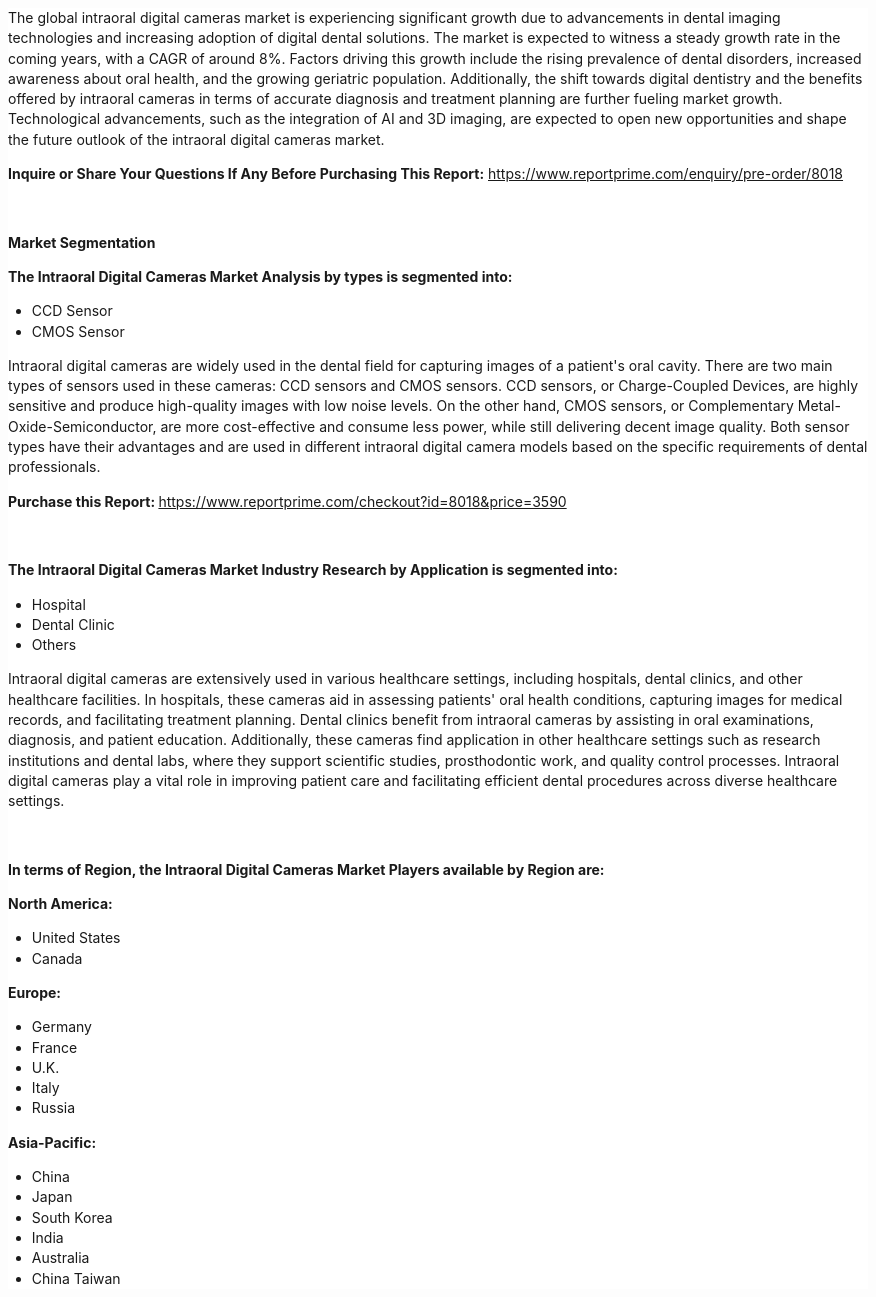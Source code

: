 <p><p>The global intraoral digital cameras market is experiencing significant growth due to advancements in dental imaging technologies and increasing adoption of digital dental solutions. The market is expected to witness a steady growth rate in the coming years, with a CAGR of around 8%. Factors driving this growth include the rising prevalence of dental disorders, increased awareness about oral health, and the growing geriatric population. Additionally, the shift towards digital dentistry and the benefits offered by intraoral cameras in terms of accurate diagnosis and treatment planning are further fueling market growth. Technological advancements, such as the integration of AI and 3D imaging, are expected to open new opportunities and shape the future outlook of the intraoral digital cameras market.</p></p>
<p><strong>Inquire or Share Your Questions If Any Before Purchasing This Report:</strong> <a href="https://www.reportprime.com/enquiry/pre-order/8018">https://www.reportprime.com/enquiry/pre-order/8018</a></p>
<p>&nbsp;</p>
<p><strong>Market Segmentation</strong></p>
<p><strong>The Intraoral Digital Cameras Market Analysis by types is segmented into:</strong></p>
<p><ul><li>CCD Sensor</li><li>CMOS Sensor</li></ul></p>
<p><p>Intraoral digital cameras are widely used in the dental field for capturing images of a patient's oral cavity. There are two main types of sensors used in these cameras: CCD sensors and CMOS sensors. CCD sensors, or Charge-Coupled Devices, are highly sensitive and produce high-quality images with low noise levels. On the other hand, CMOS sensors, or Complementary Metal-Oxide-Semiconductor, are more cost-effective and consume less power, while still delivering decent image quality. Both sensor types have their advantages and are used in different intraoral digital camera models based on the specific requirements of dental professionals.</p></p>
<p><strong>Purchase this Report:&nbsp;</strong><a href="https://www.reportprime.com/checkout?id=8018&price=3590">https://www.reportprime.com/checkout?id=8018&price=3590</a></p>
<p>&nbsp;</p>
<p><strong>The Intraoral Digital Cameras Market Industry Research by Application is segmented into:</strong></p>
<p><ul><li>Hospital</li><li>Dental Clinic</li><li>Others</li></ul></p>
<p><p>Intraoral digital cameras are extensively used in various healthcare settings, including hospitals, dental clinics, and other healthcare facilities. In hospitals, these cameras aid in assessing patients' oral health conditions, capturing images for medical records, and facilitating treatment planning. Dental clinics benefit from intraoral cameras by assisting in oral examinations, diagnosis, and patient education. Additionally, these cameras find application in other healthcare settings such as research institutions and dental labs, where they support scientific studies, prosthodontic work, and quality control processes. Intraoral digital cameras play a vital role in improving patient care and facilitating efficient dental procedures across diverse healthcare settings.</p></p>
<p>&nbsp;</p>
<p><strong>In terms of Region, the Intraoral Digital Cameras Market Players available by Region are:</strong></p>
<p>
    <p> <strong> North America: </strong>
        <ul>
            <li>United States</li>
            <li>Canada</li>
        </ul>
        </p> 
    <p> <strong> Europe: </strong>
        <ul>
            <li>Germany</li>
            <li>France</li>
            <li>U.K.</li>
            <li>Italy</li>
            <li>Russia</li>
        </ul>
        </p> 
    <p> <strong> Asia-Pacific: </strong>
        <ul>
            <li>China</li>
            <li>Japan</li>
            <li>South Korea</li>
            <li>India</li>
            <li>Australia</li>
            <li>China Taiwan</li>